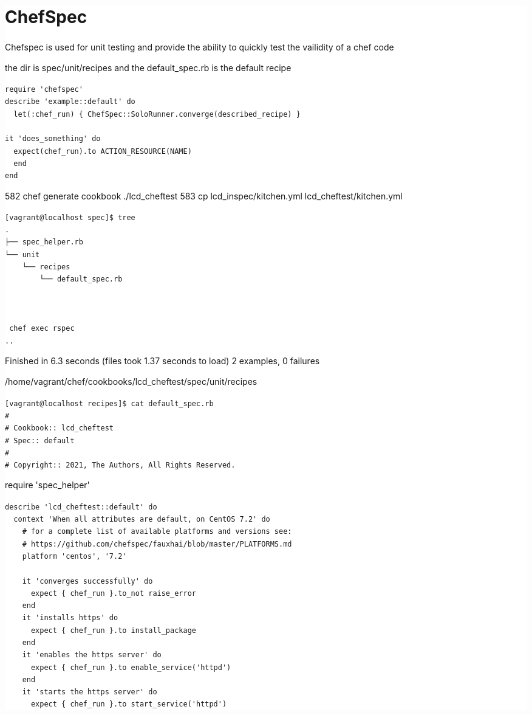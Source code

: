 # ChefSpec

Chefspec is used for unit testing and provide the ability to quickly test the vailidity of a chef code

the dir is spec/unit/recipes and the default_spec.rb is the default recipe

```
require 'chefspec'
describe 'example::default' do
  let(:chef_run) { ChefSpec::SoloRunner.converge(described_recipe) }

it 'does_something' do
  expect(chef_run).to ACTION_RESOURCE(NAME)
  end
end
```
  582  chef generate cookbook ./lcd_cheftest
  583  cp lcd_inspec/kitchen.yml lcd_cheftest/kitchen.yml
```
[vagrant@localhost spec]$ tree
.
├── spec_helper.rb
└── unit
    └── recipes
        └── default_spec.rb



 chef exec rspec
..
```
Finished in 6.3 seconds (files took 1.37 seconds to load)
2 examples, 0 failures



/home/vagrant/chef/cookbooks/lcd_cheftest/spec/unit/recipes
```
[vagrant@localhost recipes]$ cat default_spec.rb
#
# Cookbook:: lcd_cheftest
# Spec:: default
#
# Copyright:: 2021, The Authors, All Rights Reserved.
```

require 'spec_helper'
```
describe 'lcd_cheftest::default' do
  context 'When all attributes are default, on CentOS 7.2' do
    # for a complete list of available platforms and versions see:
    # https://github.com/chefspec/fauxhai/blob/master/PLATFORMS.md
    platform 'centos', '7.2'

    it 'converges successfully' do
      expect { chef_run }.to_not raise_error
    end
    it 'installs https' do
      expect { chef_run }.to install_package
    end
    it 'enables the https server' do
      expect { chef_run }.to enable_service('httpd')
    end
    it 'starts the https server' do
      expect { chef_run }.to start_service('httpd')
```